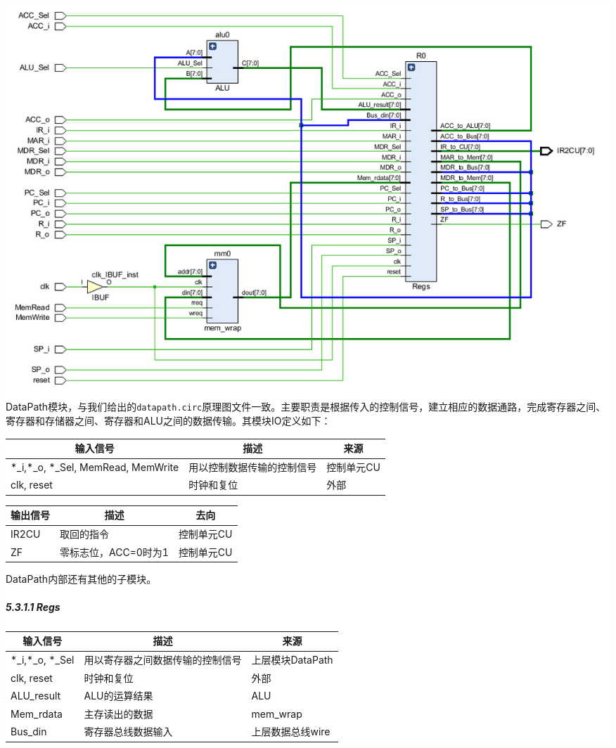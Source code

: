![image-20200501103658099](实验四：微程序控制CPU设计.assets/image-20200501103658099.png)

DataPath模块，与我们给出的`datapath.circ`原理图文件一致。主要职责是根据传入的控制信号，建立相应的数据通路，完成寄存器之间、寄存器和存储器之间、寄存器和ALU之间的数据传输。其模块IO定义如下：

| 输入信号                                | 描述                       | 来源       |
| --------------------------------------- | -------------------------- | ---------- |
| \*\_i,\*\_o, \*\_Sel, MemRead, MemWrite | 用以控制数据传输的控制信号 | 控制单元CU |
| clk, reset                              | 时钟和复位                 | 外部       |



| 输出信号 | 描述                 | 去向       |
| -------- | -------------------- | ---------- |
| IR2CU    | 取回的指令           | 控制单元CU |
| ZF       | 零标志位，ACC=0时为1 | 控制单元CU |

DataPath内部还有其他的子模块。

##### 5.3.1.1 Regs

| 输入信号             | 描述                             | 来源             |
| -------------------- | -------------------------------- | ---------------- |
| \*\_i,\*\_o, \*\_Sel | 用以寄存器之间数据传输的控制信号 | 上层模块DataPath |
| clk, reset           | 时钟和复位                       | 外部             |
| ALU_result           | ALU的运算结果                    | ALU              |
| Mem_rdata            | 主存读出的数据                   | mem_wrap         |
| Bus_din              | 寄存器总线数据输入               | 上层数据总线wire |
